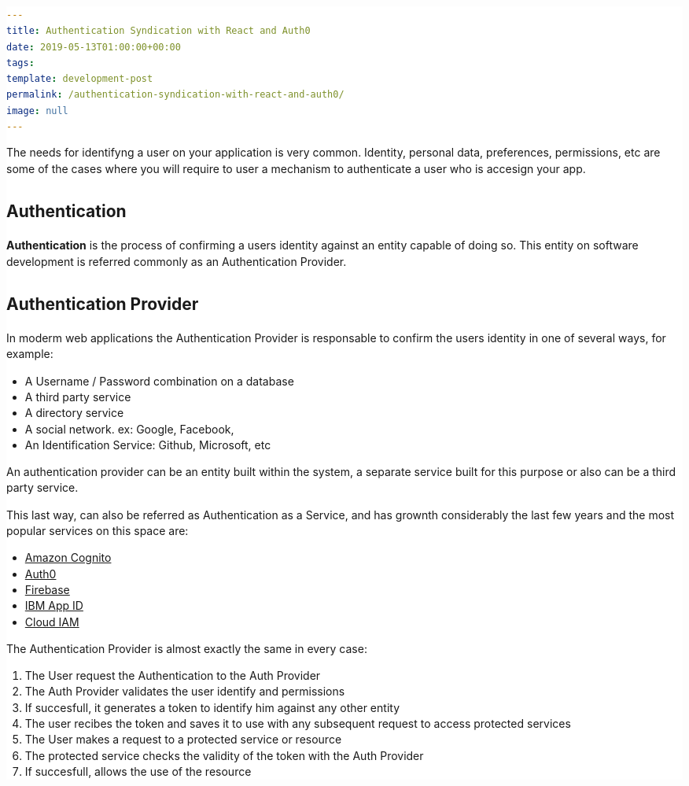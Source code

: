 ```yaml
---
title: Authentication Syndication with React and Auth0
date: 2019-05-13T01:00:00+00:00
tags:
template: development-post
permalink: /authentication-syndication-with-react-and-auth0/
image: null
---
```


The needs for identifyng a user on your application is very common. Identity, personal data, preferences, permissions, etc are some of the cases where you will require to user a mechanism to authenticate a user who is accesign your app.


## Authentication

**Authentication** is the process of confirming a users identity against an entity capable of doing so. This entity on software development is referred commonly as an Authentication Provider.


## Authentication Provider

In moderm web applications the Authentication Provider is responsable to confirm the users identity in one of several ways, for example:

- A Username / Password combination on a database
- A third party service
- A directory service
- A social network. ex: Google, Facebook,
- An Identification Service: Github, Microsoft, etc


An authentication provider can be an entity built within the system, a separate service built for this purpose or also can be a third party service.

This last way, can also be referred as Authentication as a Service, and has grownth considerably the last few years and the most popular services on this space are:

- [Amazon Cognito](https://aws.amazon.com/cognito/)
- [Auth0](https://auth0.com/)
- [Firebase](https://firebase.com)
- [IBM App ID](https://www.ibm.com/cloud/app-id)
- [Cloud IAM](https://cloud.google.com/iam/)

The Authentication Provider is almost exactly the same in every case:

1) The User request the Authentication to the Auth Provider
2) The Auth Provider validates the user identify and permissions
3) If succesfull, it generates a token to identify him against any other entity
4) The user recibes the token and saves it to use with any subsequent request to access protected services
5) The User makes a request to a protected service or resource
6) The protected service checks the validity of the token with the Auth Provider
7) If succesfull, allows the use of the resource
